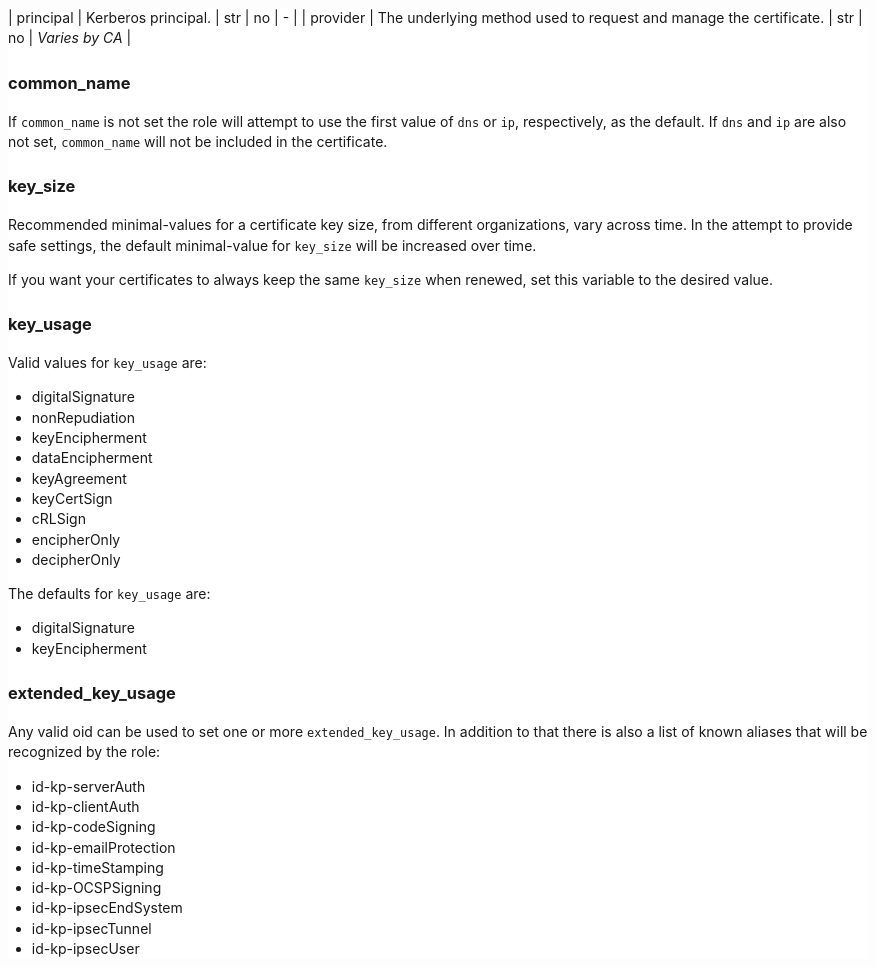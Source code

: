 | principal            | Kerberos principal.                                                                               | str         | no       | -                       |
| provider             | The underlying method used to request and manage the certificate.                                 | str         | no       | *Varies by CA*          |

### common_name

If `common_name` is not set the role will attempt to use the first
value of `dns` or `ip`, respectively, as the default. If `dns` and
`ip` are also not set, `common_name` will not be included in the certificate.

### key_size

Recommended minimal-values for a certificate key size, from different
organizations, vary across time. In the attempt to provide safe settings,
the default minimal-value for `key_size` will be increased over time.

If you want your certificates to always keep the same `key_size` when
renewed, set this variable to the desired value.

### key_usage

Valid values for `key_usage` are:

* digitalSignature
* nonRepudiation
* keyEncipherment
* dataEncipherment
* keyAgreement
* keyCertSign
* cRLSign
* encipherOnly
* decipherOnly

The defaults for `key_usage` are:

* digitalSignature
* keyEncipherment

### extended_key_usage

Any valid oid can be used to set one or more `extended_key_usage`.
In addition to that there is also a list of known aliases that
will be recognized by the role:

* id-kp-serverAuth
* id-kp-clientAuth
* id-kp-codeSigning
* id-kp-emailProtection
* id-kp-timeStamping
* id-kp-OCSPSigning
* id-kp-ipsecEndSystem
* id-kp-ipsecTunnel
* id-kp-ipsecUser
